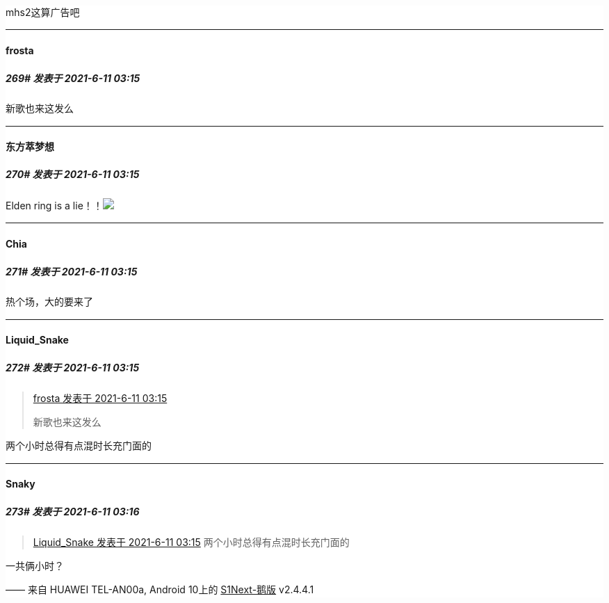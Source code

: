 mhs2这算广告吧


*****

####  frosta  
##### 269#       发表于 2021-6-11 03:15


新歌也来这发么


*****

####  东方萃梦想  
##### 270#       发表于 2021-6-11 03:15


Elden ring is a lie！！<img src="https://static.saraba1st.com/image/smiley/face2017/066.png" referrerpolicy="no-referrer">




*****

####  Chia  
##### 271#       发表于 2021-6-11 03:15


热个场，大的要来了


*****

####  Liquid_Snake  
##### 272#       发表于 2021-6-11 03:15


<blockquote><a href="httphttps://bbs.saraba1st.com/2b/forum.php?mod=redirect&amp;goto=findpost&amp;pid=51552688&amp;ptid=2004967" target="_blank">frosta 发表于 2021-6-11 03:15</a>

新歌也来这发么</blockquote>
两个小时总得有点混时长充门面的


*****

####  Snaky  
##### 273#       发表于 2021-6-11 03:16


<blockquote><a href="httphttps://bbs.saraba1st.com/2b/forum.php?mod=redirect&amp;goto=findpost&amp;pid=51552691&amp;ptid=2004967" target="_blank">Liquid_Snake 发表于 2021-6-11 03:15</a>
两个小时总得有点混时长充门面的</blockquote>
一共俩小时？

—— 来自 HUAWEI TEL-AN00a, Android 10上的 [S1Next-鹅版](https://github.com/ykrank/S1-Next/releases) v2.4.4.1
